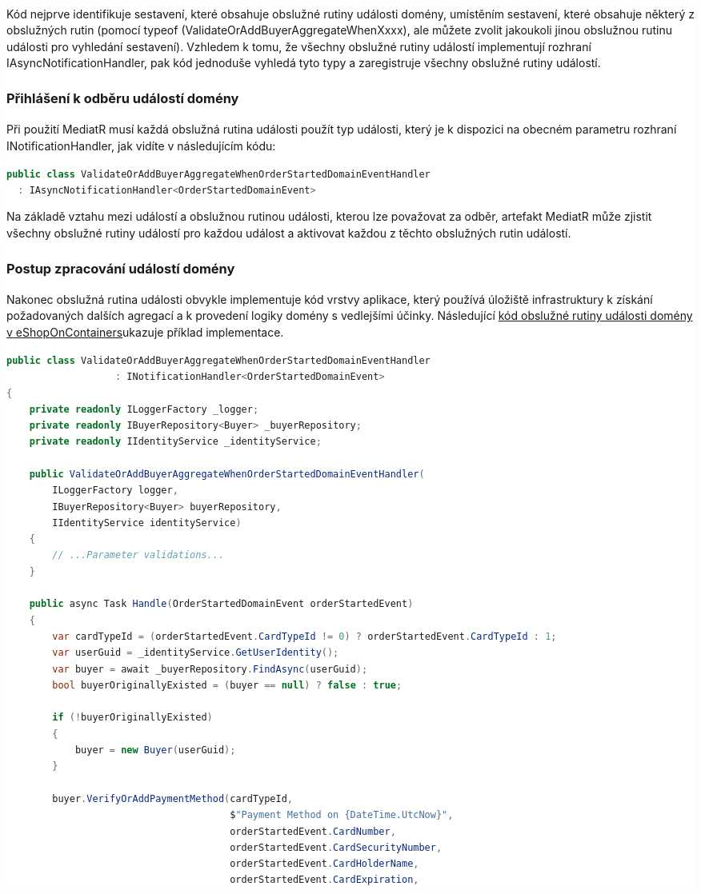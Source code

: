 Kód nejprve identifikuje sestavení, které obsahuje obslužné rutiny události domény, umístěním sestavení, které obsahuje některý z obslužných rutin (pomocí typeof (ValidateOrAddBuyerAggregateWhenXxxx), ale můžete zvolit jakoukoli jinou obslužnou rutinu události pro vyhledání sestavení). Vzhledem k tomu, že všechny obslužné rutiny událostí implementují rozhraní IAsyncNotificationHandler, pak kód jednoduše vyhledá tyto typy a zaregistruje všechny obslužné rutiny událostí.

### <a name="how-to-subscribe-to-domain-events"></a>Přihlášení k odběru událostí domény

Při použití MediatR musí každá obslužná rutina události použít typ události, který je k dispozici na obecném parametru rozhraní INotificationHandler, jak vidíte v následujícím kódu:

```csharp
public class ValidateOrAddBuyerAggregateWhenOrderStartedDomainEventHandler
  : IAsyncNotificationHandler<OrderStartedDomainEvent>
```

Na základě vztahu mezi událostí a obslužnou rutinou události, kterou lze považovat za odběr, artefakt MediatR může zjistit všechny obslužné rutiny událostí pro každou událost a aktivovat každou z těchto obslužných rutin událostí.

### <a name="how-to-handle-domain-events"></a>Postup zpracování událostí domény

Nakonec obslužná rutina události obvykle implementuje kód vrstvy aplikace, který používá úložiště infrastruktury k získání požadovaných dalších agregací a k provedení logiky domény s vedlejšími účinky. Následující [kód obslužné rutiny události domény v eShopOnContainers](https://github.com/dotnet-architecture/eShopOnContainers/blob/dev/src/Services/Ordering/Ordering.API/Application/DomainEventHandlers/OrderStartedEvent/ValidateOrAddBuyerAggregateWhenOrderStartedDomainEventHandler.cs)ukazuje příklad implementace.

```csharp
public class ValidateOrAddBuyerAggregateWhenOrderStartedDomainEventHandler
                   : INotificationHandler<OrderStartedDomainEvent>
{
    private readonly ILoggerFactory _logger;
    private readonly IBuyerRepository<Buyer> _buyerRepository;
    private readonly IIdentityService _identityService;

    public ValidateOrAddBuyerAggregateWhenOrderStartedDomainEventHandler(
        ILoggerFactory logger,
        IBuyerRepository<Buyer> buyerRepository,
        IIdentityService identityService)
    {
        // ...Parameter validations...
    }

    public async Task Handle(OrderStartedDomainEvent orderStartedEvent)
    {
        var cardTypeId = (orderStartedEvent.CardTypeId != 0) ? orderStartedEvent.CardTypeId : 1;        
        var userGuid = _identityService.GetUserIdentity();
        var buyer = await _buyerRepository.FindAsync(userGuid);
        bool buyerOriginallyExisted = (buyer == null) ? false : true;

        if (!buyerOriginallyExisted)
        {
            buyer = new Buyer(userGuid);
        }

        buyer.VerifyOrAddPaymentMethod(cardTypeId,
                                       $"Payment Method on {DateTime.UtcNow}",
                                       orderStartedEvent.CardNumber,
                                       orderStartedEvent.CardSecurityNumber,
                                       orderStartedEvent.CardHolderName,
                                       orderStartedEvent.CardExpiration,
```